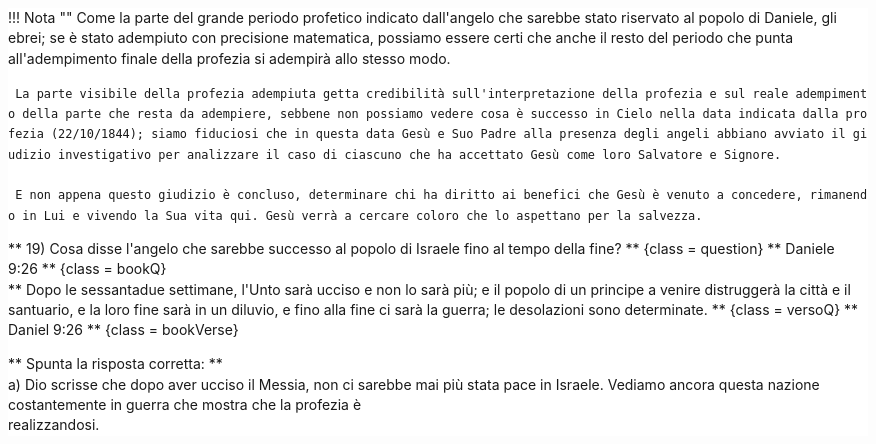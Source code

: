 !!! Nota ""
	 Come la parte del grande periodo profetico indicato dall'angelo che sarebbe stato riservato al popolo di Daniele, gli ebrei; se è stato adempiuto con precisione matematica, possiamo essere certi che anche il resto del periodo che punta all'adempimento finale della profezia si adempirà allo stesso modo.  
	 
	 La parte visibile della profezia adempiuta getta credibilità sull'interpretazione della profezia e sul reale adempimento della parte che resta da adempiere, sebbene non possiamo vedere cosa è successo in Cielo nella data indicata dalla profezia (22/10/1844); siamo fiduciosi che in questa data Gesù e Suo Padre alla presenza degli angeli abbiano avviato il giudizio investigativo per analizzare il caso di ciascuno che ha accettato Gesù come loro Salvatore e Signore.  
	 
	 E non appena questo giudizio è concluso, determinare chi ha diritto ai benefici che Gesù è venuto a concedere, rimanendo in Lui e vivendo la Sua vita qui. Gesù verrà a cercare coloro che lo aspettano per la salvezza.

** 19) Cosa disse l'angelo che sarebbe successo al popolo di Israele fino al tempo della fine? ** {class = question} ** Daniele 9:26 ** {class = bookQ}  
** Dopo le sessantadue settimane, l'Unto sarà ucciso e non lo sarà più; e il popolo di un principe a venire distruggerà la città e il santuario, e la loro fine sarà in un diluvio, e fino alla fine ci sarà la guerra; le desolazioni sono determinate. ** {class = versoQ} ** Daniel 9:26 ** {class = bookVerse}  

** Spunta la risposta corretta: **  
a) Dio scrisse che dopo aver ucciso il Messia, non ci sarebbe mai più stata pace in Israele. Vediamo ancora questa nazione costantemente in guerra che mostra che la profezia è  
realizzandosi.
